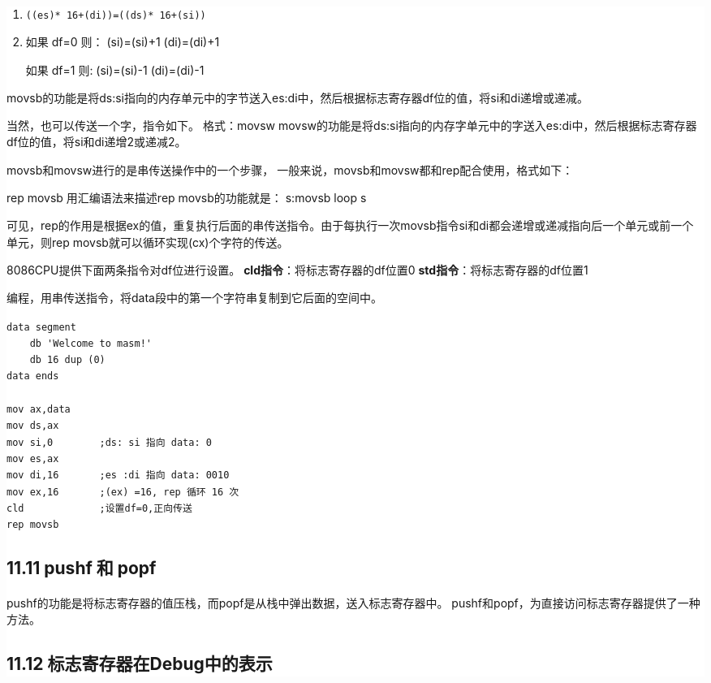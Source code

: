 1. `((es)* 16+(di))=((ds)* 16+(si))`

2. 如果 df=0 则： (si)=(si)+1
                             (di)=(di)+1

   如果 df=1 则: (si)=(si)-1
   						(di)=(di)-1

movsb的功能是将ds:si指向的内存单元中的字节送入es:di中，然后根据标志寄存器df位的值，将si和di递增或递减。

当然，也可以传送一个字，指令如下。
格式：movsw
movsw的功能是将ds:si指向的内存字单元中的字送入es:di中，然后根据标志寄存器df位的值，将si和di递增2或递减2。

movsb和movsw进行的是串传送操作中的一个步骤，
一般来说，movsb和movsw都和rep配合使用，格式如下：

rep movsb
用汇编语法来描述rep movsb的功能就是：
s:movsb
loop s

可见，rep的作用是根据ex的值，重复执行后面的串传送指令。由于每执行一次movsb指令si和di都会递增或递减指向后一个单元或前一个单元，则rep movsb就可以循环实现(cx)个字符的传送。



8086CPU提供下面两条指令对df位进行设置。
**cld指令**：将标志寄存器的df位置0
**std指令**：将标志寄存器的df位置1



编程，用串传送指令，将data段中的第一个字符串复制到它后面的空间中。

```assembly
data segment
	db 'Welcome to masm!'
	db 16 dup (0)
data ends

mov ax,data
mov ds,ax
mov si,0		;ds: si 指向 data: 0
mov es,ax
mov di,16		;es :di 指向 data: 0010
mov ex,16		;(ex) =16, rep 循环 16 次
cld				;设置df=0,正向传送
rep movsb	
```



## 11.11 pushf 和 popf

pushf的功能是将标志寄存器的值压栈，而popf是从栈中弹出数据，送入标志寄存器中。
pushf和popf，为直接访问标志寄存器提供了一种方法。

## 11.12 标志寄存器在Debug中的表示
